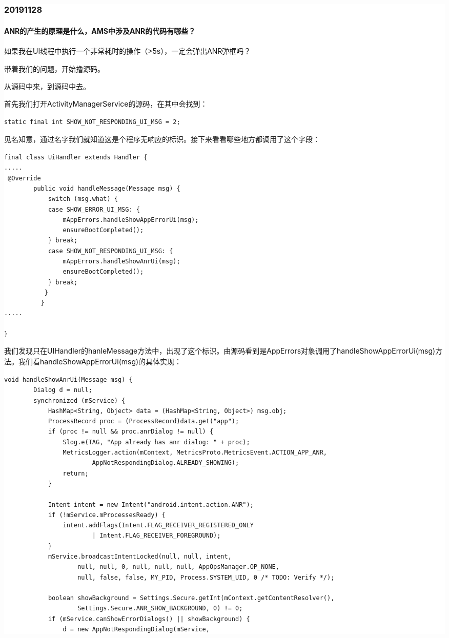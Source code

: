 ### 20191128
#### ANR的产生的原理是什么，AMS中涉及ANR的代码有哪些？

如果我在UI线程中执行一个非常耗时的操作（>5s），一定会弹出ANR弹框吗？

带着我们的问题，开始撸源码。

从源码中来，到源码中去。

首先我们打开ActivityManagerService的源码，在其中会找到：

```
static final int SHOW_NOT_RESPONDING_UI_MSG = 2;
```

见名知意，通过名字我们就知道这是个程序无响应的标识。接下来看看哪些地方都调用了这个字段：

```
final class UiHandler extends Handler {
.....
 @Override
        public void handleMessage(Message msg) {
            switch (msg.what) {
            case SHOW_ERROR_UI_MSG: {
                mAppErrors.handleShowAppErrorUi(msg);
                ensureBootCompleted();
            } break;
            case SHOW_NOT_RESPONDING_UI_MSG: {
                mAppErrors.handleShowAnrUi(msg);
                ensureBootCompleted();
            } break;
           }
          }
.....

}
```

我们发现只在UIHandler的hanleMessage方法中，出现了这个标识。由源码看到是AppErrors对象调用了handleShowAppErrorUi(msg)方法。我们看handleShowAppErrorUi(msg)的具体实现：

```
void handleShowAnrUi(Message msg) {
        Dialog d = null;
        synchronized (mService) {
            HashMap<String, Object> data = (HashMap<String, Object>) msg.obj;
            ProcessRecord proc = (ProcessRecord)data.get("app");
            if (proc != null && proc.anrDialog != null) {
                Slog.e(TAG, "App already has anr dialog: " + proc);
                MetricsLogger.action(mContext, MetricsProto.MetricsEvent.ACTION_APP_ANR,
                        AppNotRespondingDialog.ALREADY_SHOWING);
                return;
            }

            Intent intent = new Intent("android.intent.action.ANR");
            if (!mService.mProcessesReady) {
                intent.addFlags(Intent.FLAG_RECEIVER_REGISTERED_ONLY
                        | Intent.FLAG_RECEIVER_FOREGROUND);
            }
            mService.broadcastIntentLocked(null, null, intent,
                    null, null, 0, null, null, null, AppOpsManager.OP_NONE,
                    null, false, false, MY_PID, Process.SYSTEM_UID, 0 /* TODO: Verify */);

            boolean showBackground = Settings.Secure.getInt(mContext.getContentResolver(),
                    Settings.Secure.ANR_SHOW_BACKGROUND, 0) != 0;
            if (mService.canShowErrorDialogs() || showBackground) {
                d = new AppNotRespondingDialog(mService,
```